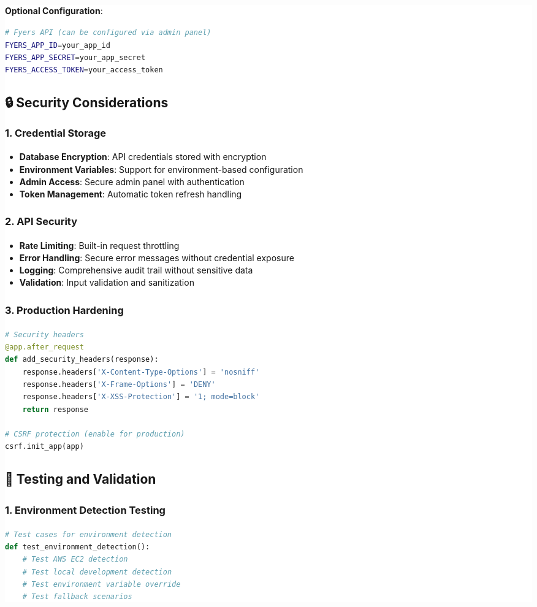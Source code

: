 **Optional Configuration**:
```bash
# Fyers API (can be configured via admin panel)
FYERS_APP_ID=your_app_id
FYERS_APP_SECRET=your_app_secret
FYERS_ACCESS_TOKEN=your_access_token
```

## 🔒 Security Considerations

### 1. Credential Storage

- **Database Encryption**: API credentials stored with encryption
- **Environment Variables**: Support for environment-based configuration
- **Admin Access**: Secure admin panel with authentication
- **Token Management**: Automatic token refresh handling

### 2. API Security

- **Rate Limiting**: Built-in request throttling
- **Error Handling**: Secure error messages without credential exposure
- **Logging**: Comprehensive audit trail without sensitive data
- **Validation**: Input validation and sanitization

### 3. Production Hardening

```python
# Security headers
@app.after_request
def add_security_headers(response):
    response.headers['X-Content-Type-Options'] = 'nosniff'
    response.headers['X-Frame-Options'] = 'DENY'
    response.headers['X-XSS-Protection'] = '1; mode=block'
    return response

# CSRF protection (enable for production)
csrf.init_app(app)
```

## 🧪 Testing and Validation

### 1. Environment Detection Testing

```python
# Test cases for environment detection
def test_environment_detection():
    # Test AWS EC2 detection
    # Test local development detection
    # Test environment variable override
    # Test fallback scenarios
```
